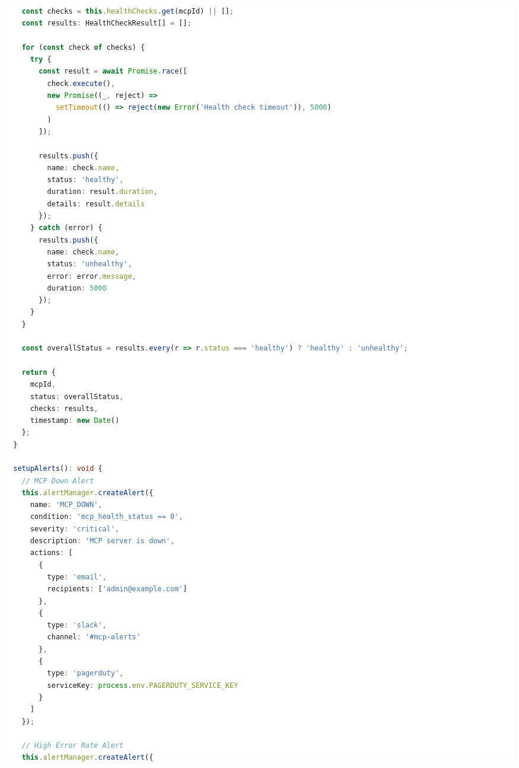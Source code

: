 ```typescript
    const checks = this.healthChecks.get(mcpId) || [];
    const results: HealthCheckResult[] = [];
    
    for (const check of checks) {
      try {
        const result = await Promise.race([
          check.execute(),
          new Promise((_, reject) => 
            setTimeout(() => reject(new Error('Health check timeout')), 5000)
          )
        ]);
        
        results.push({
          name: check.name,
          status: 'healthy',
          duration: result.duration,
          details: result.details
        });
      } catch (error) {
        results.push({
          name: check.name,
          status: 'unhealthy',
          error: error.message,
          duration: 5000
        });
      }
    }
    
    const overallStatus = results.every(r => r.status === 'healthy') ? 'healthy' : 'unhealthy';
    
    return {
      mcpId,
      status: overallStatus,
      checks: results,
      timestamp: new Date()
    };
  }
  
  setupAlerts(): void {
    // MCP Down Alert
    this.alertManager.createAlert({
      name: 'MCP_DOWN',
      condition: 'mcp_health_status == 0',
      severity: 'critical',
      description: 'MCP server is down',
      actions: [
        {
          type: 'email',
          recipients: ['admin@example.com']
        },
        {
          type: 'slack',
          channel: '#mcp-alerts'
        },
        {
          type: 'pagerduty',
          serviceKey: process.env.PAGERDUTY_SERVICE_KEY
        }
      ]
    });
    
    // High Error Rate Alert
    this.alertManager.createAlert({
```